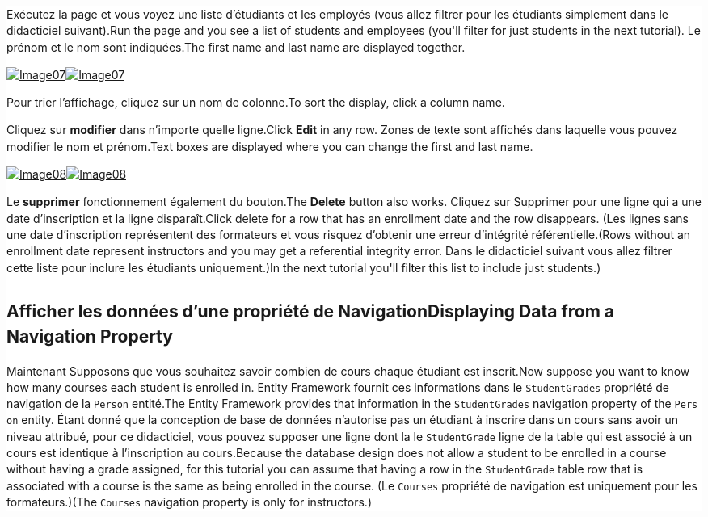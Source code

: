 <span data-ttu-id="c4680-218">Exécutez la page et vous voyez une liste d’étudiants et les employés (vous allez filtrer pour les étudiants simplement dans le didacticiel suivant).</span><span class="sxs-lookup"><span data-stu-id="c4680-218">Run the page and you see a list of students and employees (you'll filter for just students in the next tutorial).</span></span> <span data-ttu-id="c4680-219">Le prénom et le nom sont indiquées.</span><span class="sxs-lookup"><span data-stu-id="c4680-219">The first name and last name are displayed together.</span></span>

<span data-ttu-id="c4680-220">[![Image07](the-entity-framework-and-aspnet-getting-started-part-2/_static/image36.png)](the-entity-framework-and-aspnet-getting-started-part-2/_static/image35.png)</span><span class="sxs-lookup"><span data-stu-id="c4680-220">[![Image07](the-entity-framework-and-aspnet-getting-started-part-2/_static/image36.png)](the-entity-framework-and-aspnet-getting-started-part-2/_static/image35.png)</span></span>

<span data-ttu-id="c4680-221">Pour trier l’affichage, cliquez sur un nom de colonne.</span><span class="sxs-lookup"><span data-stu-id="c4680-221">To sort the display, click a column name.</span></span>

<span data-ttu-id="c4680-222">Cliquez sur **modifier** dans n’importe quelle ligne.</span><span class="sxs-lookup"><span data-stu-id="c4680-222">Click **Edit** in any row.</span></span> <span data-ttu-id="c4680-223">Zones de texte sont affichés dans laquelle vous pouvez modifier le nom et prénom.</span><span class="sxs-lookup"><span data-stu-id="c4680-223">Text boxes are displayed where you can change the first and last name.</span></span>

<span data-ttu-id="c4680-224">[![Image08](the-entity-framework-and-aspnet-getting-started-part-2/_static/image38.png)](the-entity-framework-and-aspnet-getting-started-part-2/_static/image37.png)</span><span class="sxs-lookup"><span data-stu-id="c4680-224">[![Image08](the-entity-framework-and-aspnet-getting-started-part-2/_static/image38.png)](the-entity-framework-and-aspnet-getting-started-part-2/_static/image37.png)</span></span>

<span data-ttu-id="c4680-225">Le **supprimer** fonctionnement également du bouton.</span><span class="sxs-lookup"><span data-stu-id="c4680-225">The **Delete** button also works.</span></span> <span data-ttu-id="c4680-226">Cliquez sur Supprimer pour une ligne qui a une date d’inscription et la ligne disparaît.</span><span class="sxs-lookup"><span data-stu-id="c4680-226">Click delete for a row that has an enrollment date and the row disappears.</span></span> <span data-ttu-id="c4680-227">(Les lignes sans une date d’inscription représentent des formateurs et vous risquez d’obtenir une erreur d’intégrité référentielle.</span><span class="sxs-lookup"><span data-stu-id="c4680-227">(Rows without an enrollment date represent instructors and you may get a referential integrity error.</span></span> <span data-ttu-id="c4680-228">Dans le didacticiel suivant vous allez filtrer cette liste pour inclure les étudiants uniquement.)</span><span class="sxs-lookup"><span data-stu-id="c4680-228">In the next tutorial you'll filter this list to include just students.)</span></span>

## <a name="displaying-data-from-a-navigation-property"></a><span data-ttu-id="c4680-229">Afficher les données d’une propriété de Navigation</span><span class="sxs-lookup"><span data-stu-id="c4680-229">Displaying Data from a Navigation Property</span></span>

<span data-ttu-id="c4680-230">Maintenant Supposons que vous souhaitez savoir combien de cours chaque étudiant est inscrit.</span><span class="sxs-lookup"><span data-stu-id="c4680-230">Now suppose you want to know how many courses each student is enrolled in.</span></span> <span data-ttu-id="c4680-231">Entity Framework fournit ces informations dans le `StudentGrades` propriété de navigation de la `Person` entité.</span><span class="sxs-lookup"><span data-stu-id="c4680-231">The Entity Framework provides that information in the `StudentGrades` navigation property of the `Person` entity.</span></span> <span data-ttu-id="c4680-232">Étant donné que la conception de base de données n’autorise pas un étudiant à inscrire dans un cours sans avoir un niveau attribué, pour ce didacticiel, vous pouvez supposer une ligne dont la le `StudentGrade` ligne de la table qui est associé à un cours est identique à l’inscription au cours.</span><span class="sxs-lookup"><span data-stu-id="c4680-232">Because the database design does not allow a student to be enrolled in a course without having a grade assigned, for this tutorial you can assume that having a row in the `StudentGrade` table row that is associated with a course is the same as being enrolled in the course.</span></span> <span data-ttu-id="c4680-233">(Le `Courses` propriété de navigation est uniquement pour les formateurs.)</span><span class="sxs-lookup"><span data-stu-id="c4680-233">(The `Courses` navigation property is only for instructors.)</span></span>
